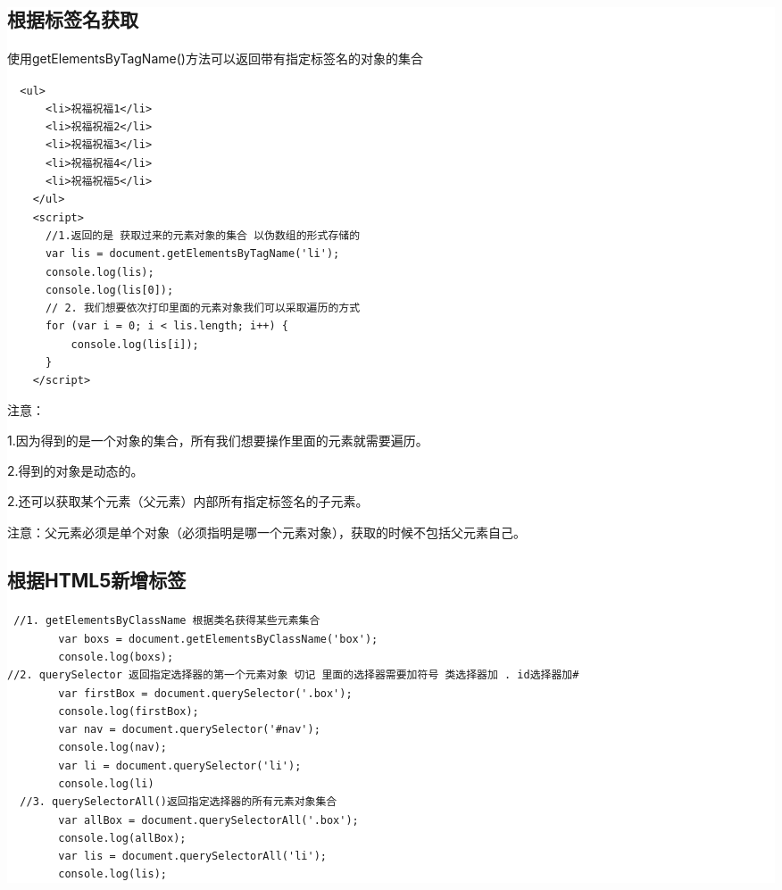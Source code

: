 ## 根据标签名获取

使用getElementsByTagName()方法可以返回带有指定标签名的对象的集合

```
  <ul>
      <li>祝福祝福1</li>
      <li>祝福祝福2</li>
      <li>祝福祝福3</li>
      <li>祝福祝福4</li>
      <li>祝福祝福5</li>
    </ul>
    <script>
      //1.返回的是 获取过来的元素对象的集合 以伪数组的形式存储的
      var lis = document.getElementsByTagName('li');
      console.log(lis);
      console.log(lis[0]);
      // 2. 我们想要依次打印里面的元素对象我们可以采取遍历的方式
      for (var i = 0; i < lis.length; i++) {
          console.log(lis[i]);
      }
    </script>
```



注意：

1.因为得到的是一个对象的集合，所有我们想要操作里面的元素就需要遍历。

2.得到的对象是动态的。



2.还可以获取某个元素（父元素）内部所有指定标签名的子元素。



注意：父元素必须是单个对象（必须指明是哪一个元素对象），获取的时候不包括父元素自己。

## 根据HTML5新增标签



```
 //1. getElementsByClassName 根据类名获得某些元素集合
        var boxs = document.getElementsByClassName('box');
        console.log(boxs);
//2. querySelector 返回指定选择器的第一个元素对象 切记 里面的选择器需要加符号 类选择器加 . id选择器加#
        var firstBox = document.querySelector('.box');
        console.log(firstBox);
        var nav = document.querySelector('#nav');
        console.log(nav);
        var li = document.querySelector('li');
        console.log(li) 
  //3. querySelectorAll()返回指定选择器的所有元素对象集合
        var allBox = document.querySelectorAll('.box');
        console.log(allBox);
        var lis = document.querySelectorAll('li');
        console.log(lis);
```
